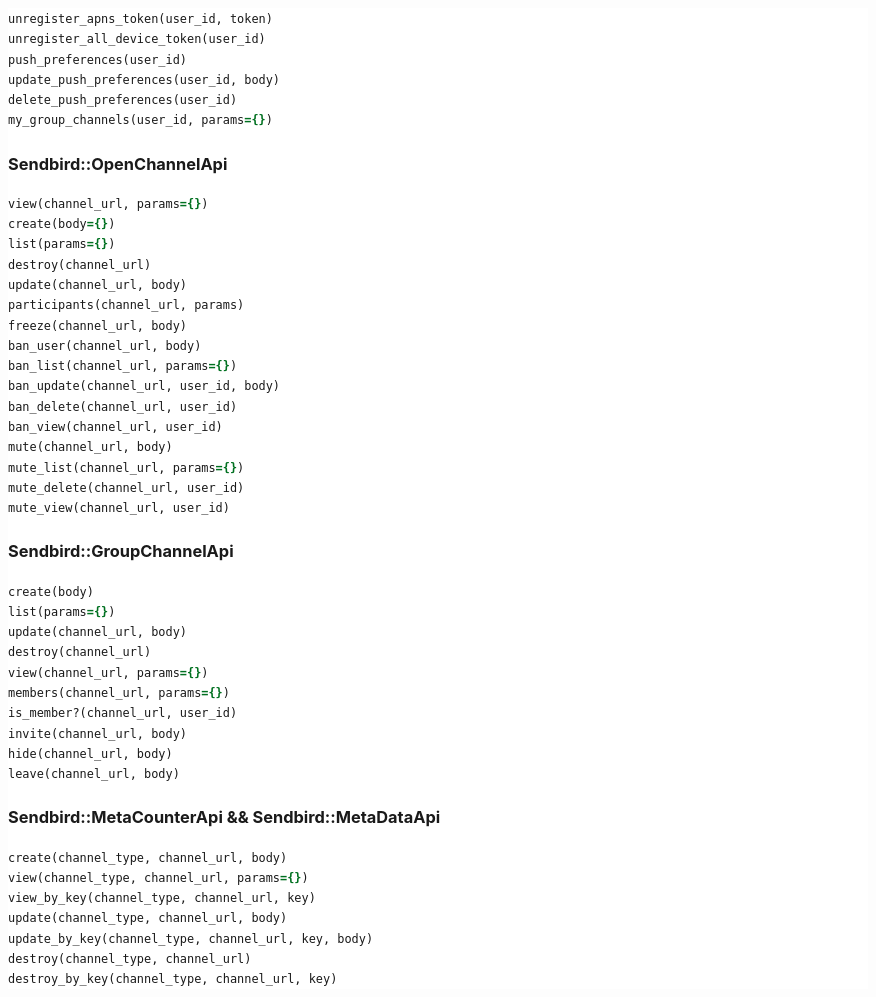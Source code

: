 ```ruby
unregister_apns_token(user_id, token)
unregister_all_device_token(user_id)
push_preferences(user_id)
update_push_preferences(user_id, body)
delete_push_preferences(user_id)
my_group_channels(user_id, params={})
```  

### Sendbird::OpenChannelApi
```ruby
view(channel_url, params={})
create(body={})
list(params={})
destroy(channel_url)
update(channel_url, body)
participants(channel_url, params)
freeze(channel_url, body)
ban_user(channel_url, body)
ban_list(channel_url, params={})
ban_update(channel_url, user_id, body)
ban_delete(channel_url, user_id)
ban_view(channel_url, user_id)
mute(channel_url, body)
mute_list(channel_url, params={})
mute_delete(channel_url, user_id)
mute_view(channel_url, user_id)
```

### Sendbird::GroupChannelApi
```ruby
create(body)
list(params={})
update(channel_url, body)
destroy(channel_url)
view(channel_url, params={})
members(channel_url, params={})
is_member?(channel_url, user_id)
invite(channel_url, body)
hide(channel_url, body)
leave(channel_url, body)
```

### Sendbird::MetaCounterApi && Sendbird::MetaDataApi
```ruby
create(channel_type, channel_url, body)
view(channel_type, channel_url, params={})
view_by_key(channel_type, channel_url, key)
update(channel_type, channel_url, body)
update_by_key(channel_type, channel_url, key, body)
destroy(channel_type, channel_url)
destroy_by_key(channel_type, channel_url, key)
```
